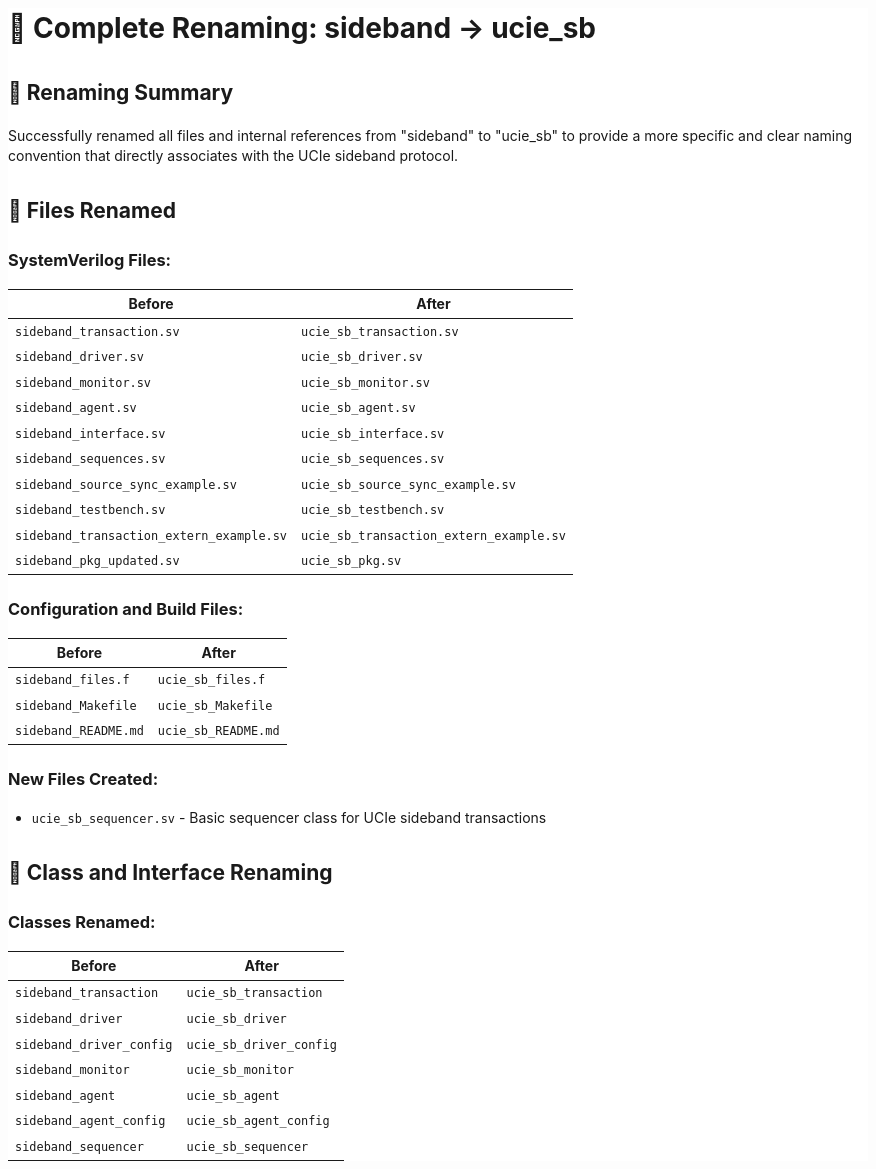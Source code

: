 # 🔄 Complete Renaming: sideband → ucie_sb

## 🎯 **Renaming Summary**

Successfully renamed all files and internal references from "sideband" to "ucie_sb" to provide a more specific and clear naming convention that directly associates with the UCIe sideband protocol.

## 📁 **Files Renamed**

### **SystemVerilog Files**:
| **Before** | **After** |
|------------|-----------|
| `sideband_transaction.sv` | `ucie_sb_transaction.sv` |
| `sideband_driver.sv` | `ucie_sb_driver.sv` |
| `sideband_monitor.sv` | `ucie_sb_monitor.sv` |
| `sideband_agent.sv` | `ucie_sb_agent.sv` |
| `sideband_interface.sv` | `ucie_sb_interface.sv` |
| `sideband_sequences.sv` | `ucie_sb_sequences.sv` |
| `sideband_source_sync_example.sv` | `ucie_sb_source_sync_example.sv` |
| `sideband_testbench.sv` | `ucie_sb_testbench.sv` |
| `sideband_transaction_extern_example.sv` | `ucie_sb_transaction_extern_example.sv` |
| `sideband_pkg_updated.sv` | `ucie_sb_pkg.sv` |

### **Configuration and Build Files**:
| **Before** | **After** |
|------------|-----------|
| `sideband_files.f` | `ucie_sb_files.f` |
| `sideband_Makefile` | `ucie_sb_Makefile` |
| `sideband_README.md` | `ucie_sb_README.md` |

### **New Files Created**:
- `ucie_sb_sequencer.sv` - Basic sequencer class for UCIe sideband transactions

## 🔧 **Class and Interface Renaming**

### **Classes Renamed**:
| **Before** | **After** |
|------------|-----------|
| `sideband_transaction` | `ucie_sb_transaction` |
| `sideband_driver` | `ucie_sb_driver` |
| `sideband_driver_config` | `ucie_sb_driver_config` |
| `sideband_monitor` | `ucie_sb_monitor` |
| `sideband_agent` | `ucie_sb_agent` |
| `sideband_agent_config` | `ucie_sb_agent_config` |
| `sideband_sequencer` | `ucie_sb_sequencer` |